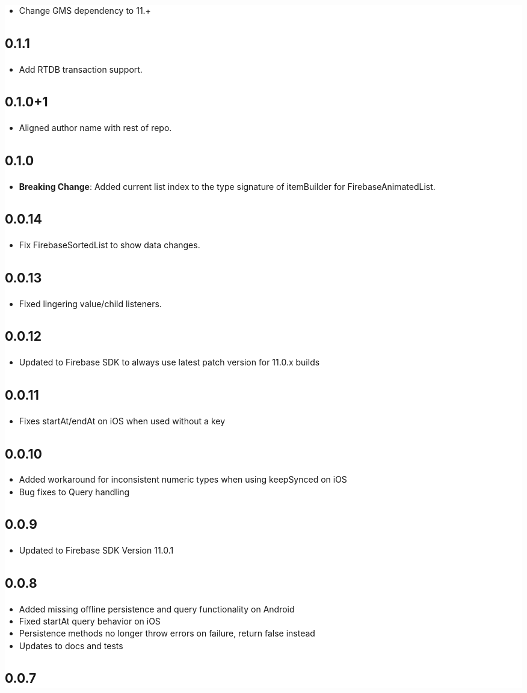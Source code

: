- Change GMS dependency to 11.+

## 0.1.1

- Add RTDB transaction support.

## 0.1.0+1

- Aligned author name with rest of repo.

## 0.1.0

- **Breaking Change**: Added current list index to the type signature of itemBuilder for FirebaseAnimatedList.

## 0.0.14

- Fix FirebaseSortedList to show data changes.

## 0.0.13

- Fixed lingering value/child listeners.

## 0.0.12

- Updated to Firebase SDK to always use latest patch version for 11.0.x builds

## 0.0.11

- Fixes startAt/endAt on iOS when used without a key

## 0.0.10

- Added workaround for inconsistent numeric types when using keepSynced on iOS
- Bug fixes to Query handling

## 0.0.9

- Updated to Firebase SDK Version 11.0.1

## 0.0.8

- Added missing offline persistence and query functionality on Android
- Fixed startAt query behavior on iOS
- Persistence methods no longer throw errors on failure, return false instead
- Updates to docs and tests

## 0.0.7
